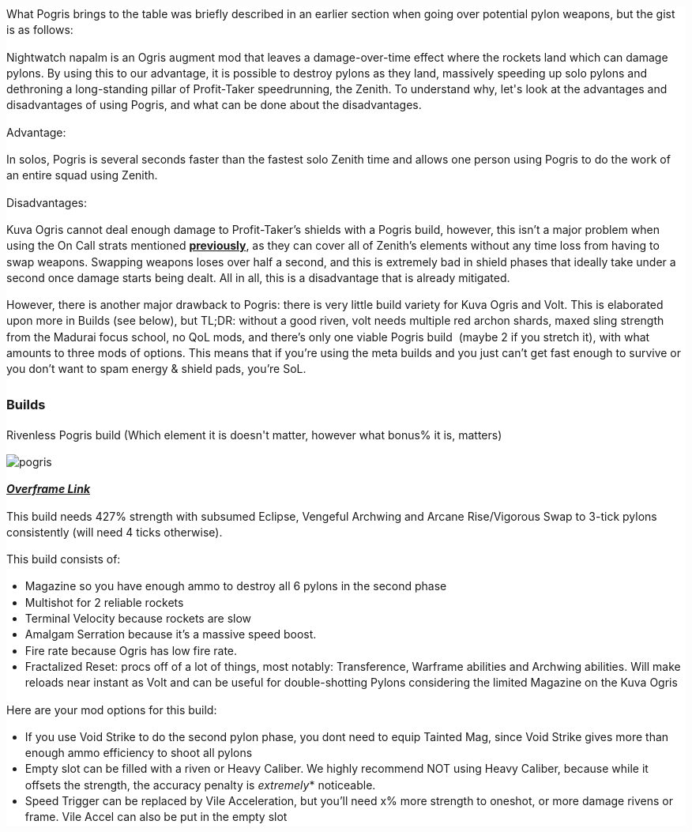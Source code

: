 What Pogris brings to the table was briefly described in an earlier section when going over potential pylon weapons, but the gist is as follows:

Nightwatch napalm is an Ogris augment mod that leaves a damage-over-time effect where the rockets land which can damage pylons. By using this to our advantage, it is possible to destroy pylons as they land, massively speeding up solo pylons and dethroning a long-standing pillar of Profit-Taker speedrunning, the Zenith. To understand why, let's look at the advantages and disadvantages of using Pogris, and what can be done about the disadvantages.

Advantage:

In solos, Pogris is several seconds faster than the fastest solo Zenith time and allows one person using Pogris to do the work of an entire squad using Zenith.

Disadvantages:

Kuva Ogris cannot deal enough damage to Profit-Taker’s shields with a Pogris build, however, this isn’t a major problem when using the On Call strats mentioned [__previously__](/advanced/speedrun-strats.html#on-call-strats), as they can cover all of Zenith’s elements without any time loss from having to swap weapons. Swapping weapons loses over half a second, and this is extremely bad in shield phases that ideally take under a second once damage starts being dealt. All in all, this is a disadvantage that is already mitigated.

However, there is another major drawback to Pogris: there is very little build variety for Kuva Ogris and Volt. This is elaborated upon more in Builds (see below), but TL;DR: without a good riven, volt needs multiple red archon shards, maxed sling strength from the Madurai focus school, no QoL mods, and there’s only one viable Pogris build  (maybe 2 if you stretch it), with what amounts to three mods of options. This means that if you’re using the meta builds and you just can’t get fast enough to survive or you don’t want to spam energy & shield pads, you’re SoL.

### **Builds**

Rivenless Pogris build (Which element it is doesn't matter, however what bonus% it is, matters)

<div style="width: 100%; text-align: left;">
    <img src="https://cdn.profit-taker.com/pogris.png" alt="pogris" style="width: 100%; height: auto;">
</div>

[*__Overframe Link__*](https://overframe.gg/build/602193/)

This build needs 427% strength with subsumed Eclipse, Vengeful Archwing and Arcane Rise/Vigorous Swap to 3-tick pylons consistently (will need 4 ticks otherwise).

This build consists of:

- Magazine so you have enough ammo to destroy all 6 pylons in the second phase
- Multishot for 2 reliable rockets
- Terminal Velocity because rockets are slow
- Amalgam Serration because it’s a massive speed boost.
- Fire rate because Ogris has low fire rate.
- Fractalized Reset: procs off of a lot of things, most notably: Transference, Warframe abilities and Archwing abilities. Will make reloads near instant as Volt and can be useful for double-shotting Pylons considering the limited Magazine on the Kuva Ogris

Here are your mod options for this build:

- If you use Void Strike to do the second pylon phase, you dont need to equip Tainted Mag, since Void Strike gives more than enough ammo efficiency to shoot all pylons
- Empty slot can be filled with a riven or Heavy Caliber. We highly recommend NOT using Heavy Caliber, because while it offsets the strength, the accuracy penalty is *extremely** noticeable.
- Speed Trigger can be replaced by Vile Acceleration, but you’ll need x% more strength to oneshot, or more damage rivens or frame. Vile Accel can also be put in the empty slot
